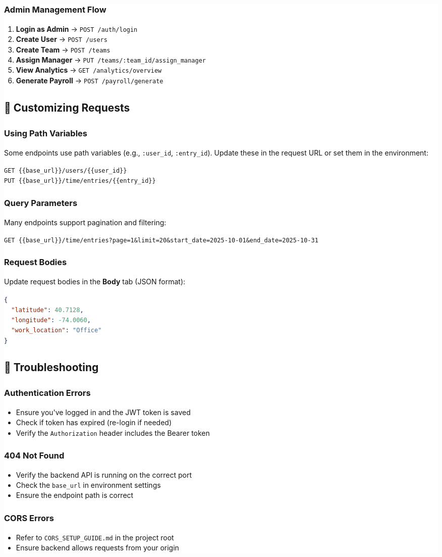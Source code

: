 ### Admin Management Flow

1. **Login as Admin** → `POST /auth/login`
2. **Create User** → `POST /users`
3. **Create Team** → `POST /teams`
4. **Assign Manager** → `PUT /teams/:team_id/assign_manager`
5. **View Analytics** → `GET /analytics/overview`
6. **Generate Payroll** → `POST /payroll/generate`

## 🔧 Customizing Requests

### Using Path Variables
Some endpoints use path variables (e.g., `:user_id`, `:entry_id`). Update these in the request URL or set them in the environment:

```
GET {{base_url}}/users/{{user_id}}
PUT {{base_url}}/time/entries/{{entry_id}}
```

### Query Parameters
Many endpoints support pagination and filtering:

```
GET {{base_url}}/time/entries?page=1&limit=20&start_date=2025-10-01&end_date=2025-10-31
```

### Request Bodies
Update request bodies in the **Body** tab (JSON format):

```json
{
  "latitude": 40.7128,
  "longitude": -74.0060,
  "work_location": "Office"
}
```

## 🐛 Troubleshooting

### Authentication Errors
- Ensure you've logged in and the JWT token is saved
- Check if token has expired (re-login if needed)
- Verify the `Authorization` header includes the Bearer token

### 404 Not Found
- Verify the backend API is running on the correct port
- Check the `base_url` in environment settings
- Ensure the endpoint path is correct

### CORS Errors
- Refer to `CORS_SETUP_GUIDE.md` in the project root
- Ensure backend allows requests from your origin
